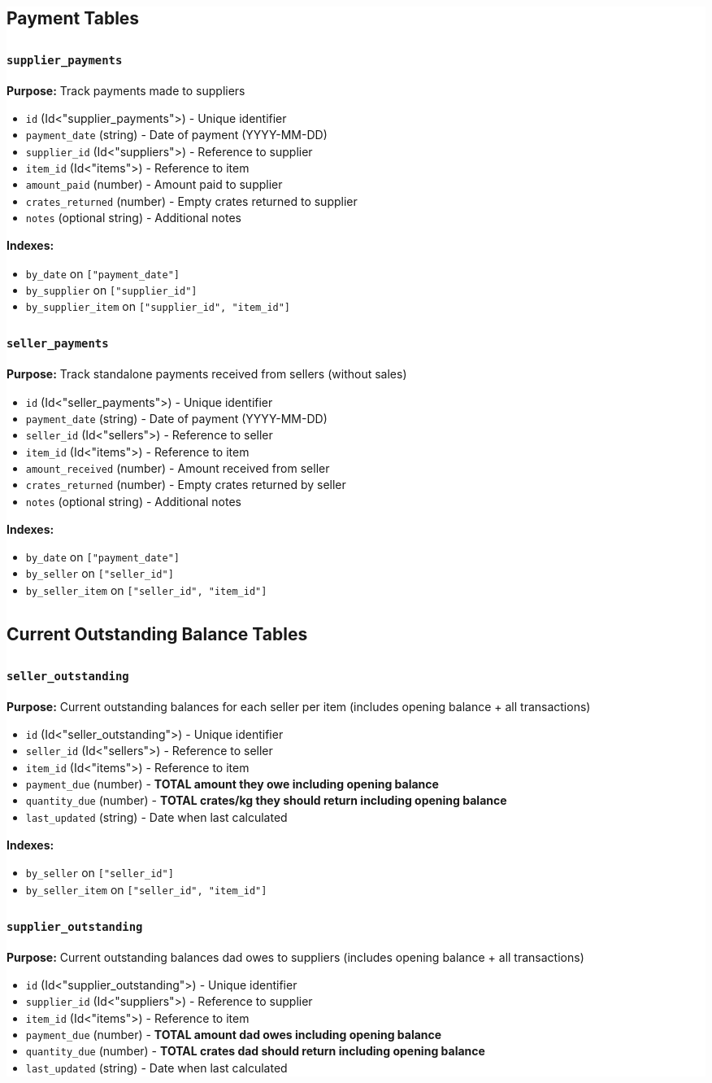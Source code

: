 ## Payment Tables

### `supplier_payments`
**Purpose:** Track payments made to suppliers
- `id` (Id<"supplier_payments">) - Unique identifier
- `payment_date` (string) - Date of payment (YYYY-MM-DD)
- `supplier_id` (Id<"suppliers">) - Reference to supplier
- `item_id` (Id<"items">) - Reference to item
- `amount_paid` (number) - Amount paid to supplier
- `crates_returned` (number) - Empty crates returned to supplier
- `notes` (optional string) - Additional notes

**Indexes:**
- `by_date` on `["payment_date"]`
- `by_supplier` on `["supplier_id"]`
- `by_supplier_item` on `["supplier_id", "item_id"]`

### `seller_payments`
**Purpose:** Track standalone payments received from sellers (without sales)
- `id` (Id<"seller_payments">) - Unique identifier
- `payment_date` (string) - Date of payment (YYYY-MM-DD)
- `seller_id` (Id<"sellers">) - Reference to seller
- `item_id` (Id<"items">) - Reference to item
- `amount_received` (number) - Amount received from seller
- `crates_returned` (number) - Empty crates returned by seller
- `notes` (optional string) - Additional notes

**Indexes:**
- `by_date` on `["payment_date"]`
- `by_seller` on `["seller_id"]`
- `by_seller_item` on `["seller_id", "item_id"]`

## Current Outstanding Balance Tables

### `seller_outstanding`
**Purpose:** Current outstanding balances for each seller per item (includes opening balance + all transactions)
- `id` (Id<"seller_outstanding">) - Unique identifier
- `seller_id` (Id<"sellers">) - Reference to seller
- `item_id` (Id<"items">) - Reference to item
- `payment_due` (number) - **TOTAL amount they owe including opening balance**
- `quantity_due` (number) - **TOTAL crates/kg they should return including opening balance**
- `last_updated` (string) - Date when last calculated

**Indexes:**
- `by_seller` on `["seller_id"]`
- `by_seller_item` on `["seller_id", "item_id"]`

### `supplier_outstanding`
**Purpose:** Current outstanding balances dad owes to suppliers (includes opening balance + all transactions)
- `id` (Id<"supplier_outstanding">) - Unique identifier
- `supplier_id` (Id<"suppliers">) - Reference to supplier
- `item_id` (Id<"items">) - Reference to item
- `payment_due` (number) - **TOTAL amount dad owes including opening balance**
- `quantity_due` (number) - **TOTAL crates dad should return including opening balance**
- `last_updated` (string) - Date when last calculated
